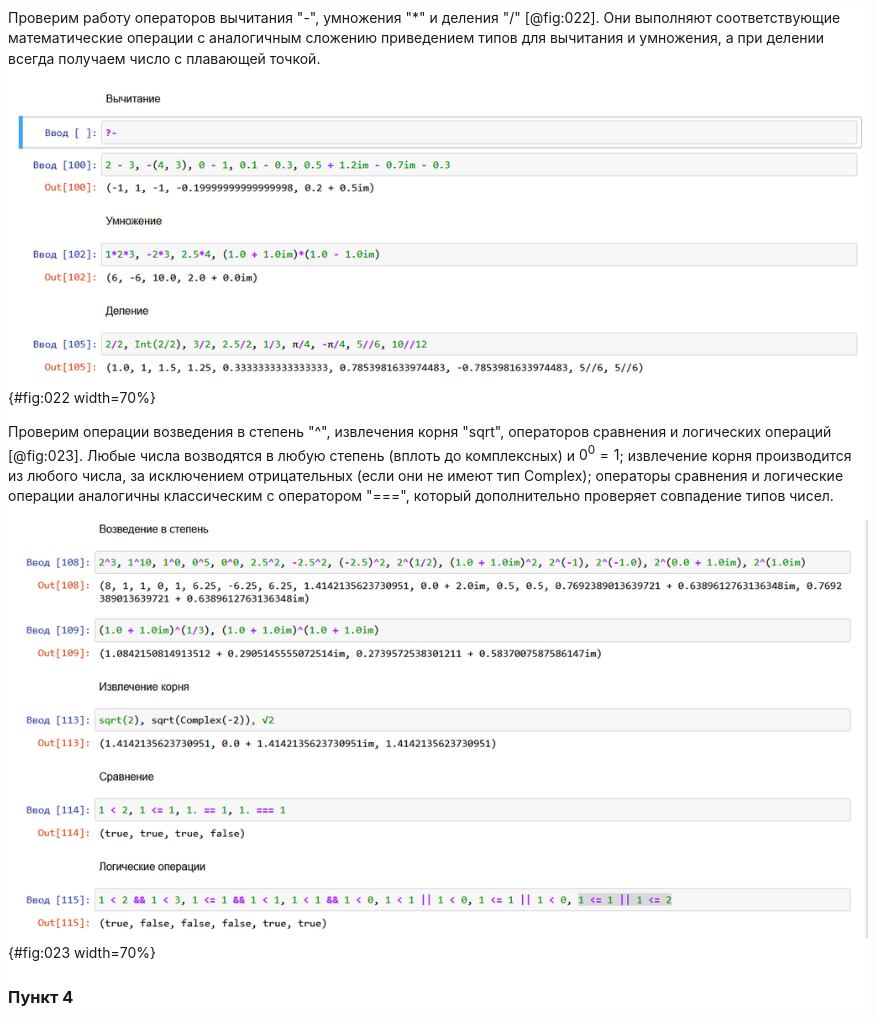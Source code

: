 Проверим работу операторов вычитания "-", умножения "*" и деления "/" [@fig:022]. Они выполняют соответствующие математические операции с аналогичным сложению приведением типов для вычитания и умножения, а при делении всегда получаем число с плавающей точкой.

![Проверка работы операторов вычитания -, умножения * и деления /](image/22.png){#fig:022 width=70%}

Проверим операции возведения в степень "^", извлечения корня "sqrt", операторов сравнения и логических операций [@fig:023]. Любые числа возводятся в любую степень (вплоть до комплексных) и $0^0 = 1$; извлечение корня производится из любого числа, за исключением отрицательных (если они не имеют тип Complex); операторы сравнения и логические операции аналогичны классическим с оператором "===", который дополнительно проверяет совпадение типов чисел.

![Проверка работы операций возведения в степень ^, извлечения корня sqrt, операторов сравнения и логических операций](image/23.png){#fig:023 width=70%}

### Пункт 4
